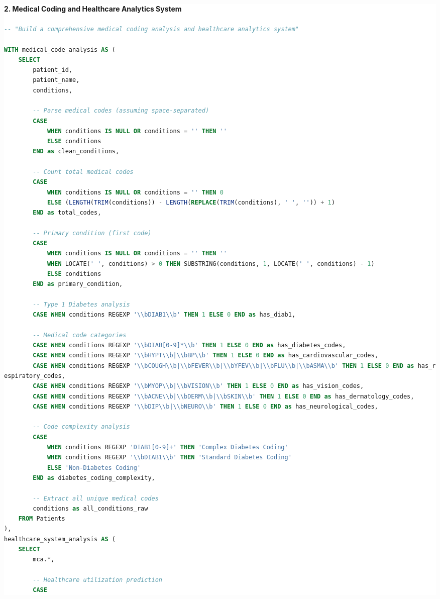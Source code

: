#### 2. **Medical Coding and Healthcare Analytics System**
```sql
-- "Build a comprehensive medical coding analysis and healthcare analytics system"

WITH medical_code_analysis AS (
    SELECT 
        patient_id,
        patient_name,
        conditions,
        
        -- Parse medical codes (assuming space-separated)
        CASE 
            WHEN conditions IS NULL OR conditions = '' THEN ''
            ELSE conditions
        END as clean_conditions,
        
        -- Count total medical codes
        CASE 
            WHEN conditions IS NULL OR conditions = '' THEN 0
            ELSE (LENGTH(TRIM(conditions)) - LENGTH(REPLACE(TRIM(conditions), ' ', '')) + 1)
        END as total_codes,
        
        -- Primary condition (first code)
        CASE 
            WHEN conditions IS NULL OR conditions = '' THEN ''
            WHEN LOCATE(' ', conditions) > 0 THEN SUBSTRING(conditions, 1, LOCATE(' ', conditions) - 1)
            ELSE conditions
        END as primary_condition,
        
        -- Type 1 Diabetes analysis
        CASE WHEN conditions REGEXP '\\bDIAB1\\b' THEN 1 ELSE 0 END as has_diab1,
        
        -- Medical code categories
        CASE WHEN conditions REGEXP '\\bDIAB[0-9]*\\b' THEN 1 ELSE 0 END as has_diabetes_codes,
        CASE WHEN conditions REGEXP '\\bHYPT\\b|\\bBP\\b' THEN 1 ELSE 0 END as has_cardiovascular_codes,
        CASE WHEN conditions REGEXP '\\bCOUGH\\b|\\bFEVER\\b|\\bYFEV\\b|\\bFLU\\b|\\bASMA\\b' THEN 1 ELSE 0 END as has_respiratory_codes,
        CASE WHEN conditions REGEXP '\\bMYOP\\b|\\bVISION\\b' THEN 1 ELSE 0 END as has_vision_codes,
        CASE WHEN conditions REGEXP '\\bACNE\\b|\\bDERM\\b|\\bSKIN\\b' THEN 1 ELSE 0 END as has_dermatology_codes,
        CASE WHEN conditions REGEXP '\\bDIP\\b|\\bNEURO\\b' THEN 1 ELSE 0 END as has_neurological_codes,
        
        -- Code complexity analysis
        CASE 
            WHEN conditions REGEXP 'DIAB1[0-9]+' THEN 'Complex Diabetes Coding'
            WHEN conditions REGEXP '\\bDIAB1\\b' THEN 'Standard Diabetes Coding'
            ELSE 'Non-Diabetes Coding'
        END as diabetes_coding_complexity,
        
        -- Extract all unique medical codes
        conditions as all_conditions_raw
    FROM Patients
),
healthcare_system_analysis AS (
    SELECT 
        mca.*,
        
        -- Healthcare utilization prediction
        CASE 
```